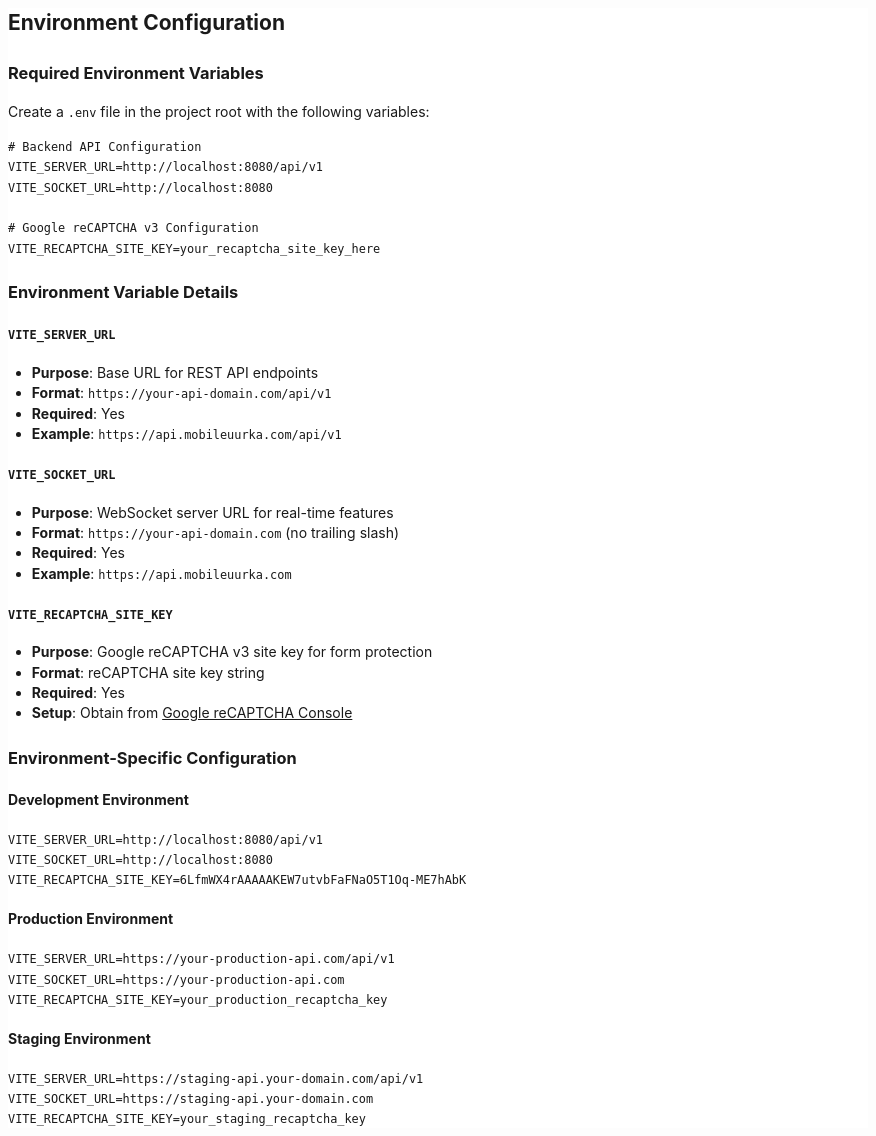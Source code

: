 ## Environment Configuration

### Required Environment Variables

Create a `.env` file in the project root with the following variables:

```env
# Backend API Configuration
VITE_SERVER_URL=http://localhost:8080/api/v1
VITE_SOCKET_URL=http://localhost:8080

# Google reCAPTCHA v3 Configuration
VITE_RECAPTCHA_SITE_KEY=your_recaptcha_site_key_here
```

### Environment Variable Details

#### `VITE_SERVER_URL`
- **Purpose**: Base URL for REST API endpoints
- **Format**: `https://your-api-domain.com/api/v1`
- **Required**: Yes
- **Example**: `https://api.mobileuurka.com/api/v1`

#### `VITE_SOCKET_URL`
- **Purpose**: WebSocket server URL for real-time features
- **Format**: `https://your-api-domain.com` (no trailing slash)
- **Required**: Yes
- **Example**: `https://api.mobileuurka.com`

#### `VITE_RECAPTCHA_SITE_KEY`
- **Purpose**: Google reCAPTCHA v3 site key for form protection
- **Format**: reCAPTCHA site key string
- **Required**: Yes
- **Setup**: Obtain from [Google reCAPTCHA Console](https://www.google.com/recaptcha/admin)

### Environment-Specific Configuration

#### Development Environment
```env
VITE_SERVER_URL=http://localhost:8080/api/v1
VITE_SOCKET_URL=http://localhost:8080
VITE_RECAPTCHA_SITE_KEY=6LfmWX4rAAAAAKEW7utvbFaFNaO5T1Oq-ME7hAbK
```

#### Production Environment
```env
VITE_SERVER_URL=https://your-production-api.com/api/v1
VITE_SOCKET_URL=https://your-production-api.com
VITE_RECAPTCHA_SITE_KEY=your_production_recaptcha_key
```

#### Staging Environment
```env
VITE_SERVER_URL=https://staging-api.your-domain.com/api/v1
VITE_SOCKET_URL=https://staging-api.your-domain.com
VITE_RECAPTCHA_SITE_KEY=your_staging_recaptcha_key
```
